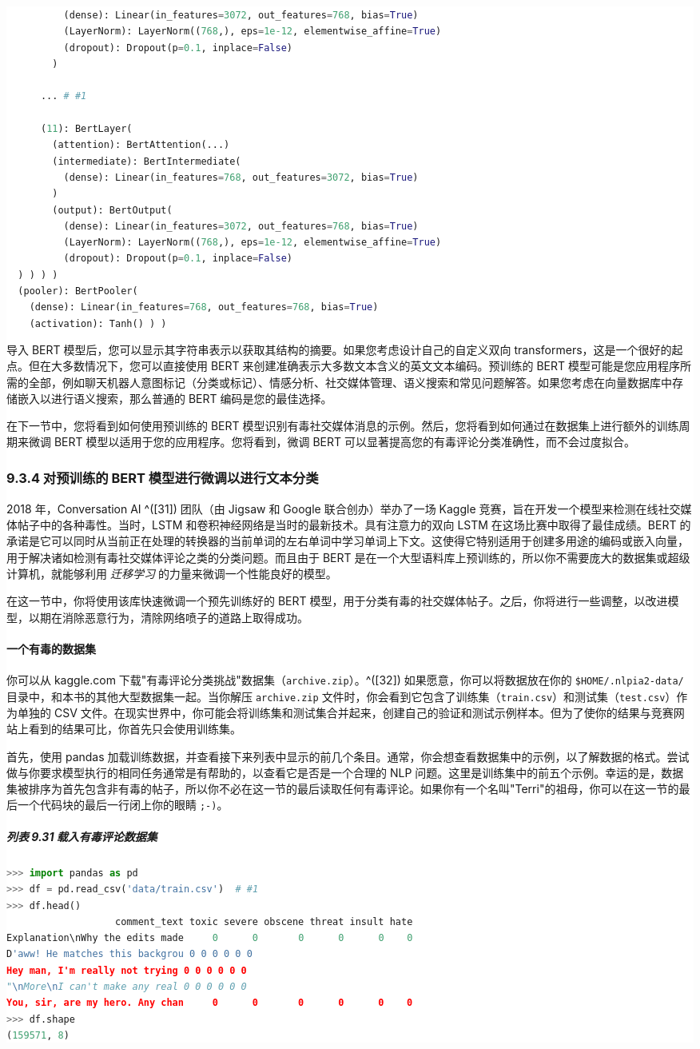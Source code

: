 ```py
          (dense): Linear(in_features=3072, out_features=768, bias=True)
          (LayerNorm): LayerNorm((768,), eps=1e-12, elementwise_affine=True)
          (dropout): Dropout(p=0.1, inplace=False)
        )

      ... # #1

      (11): BertLayer(
        (attention): BertAttention(...)
        (intermediate): BertIntermediate(
          (dense): Linear(in_features=768, out_features=3072, bias=True)
        )
        (output): BertOutput(
          (dense): Linear(in_features=3072, out_features=768, bias=True)
          (LayerNorm): LayerNorm((768,), eps=1e-12, elementwise_affine=True)
          (dropout): Dropout(p=0.1, inplace=False)
  ) ) ) )
  (pooler): BertPooler(
    (dense): Linear(in_features=768, out_features=768, bias=True)
    (activation): Tanh() ) )
```

导入 BERT 模型后，您可以显示其字符串表示以获取其结构的摘要。如果您考虑设计自己的自定义双向 transformers，这是一个很好的起点。但在大多数情况下，您可以直接使用 BERT 来创建准确表示大多数文本含义的英文文本编码。预训练的 BERT 模型可能是您应用程序所需的全部，例如聊天机器人意图标记（分类或标记）、情感分析、社交媒体管理、语义搜索和常见问题解答。如果您考虑在向量数据库中存储嵌入以进行语义搜索，那么普通的 BERT 编码是您的最佳选择。

在下一节中，您将看到如何使用预训练的 BERT 模型识别有毒社交媒体消息的示例。然后，您将看到如何通过在数据集上进行额外的训练周期来微调 BERT 模型以适用于您的应用程序。您将看到，微调 BERT 可以显著提高您的有毒评论分类准确性，而不会过度拟合。

### 9.3.4 对预训练的 BERT 模型进行微调以进行文本分类

2018 年，Conversation AI ^([31]) 团队（由 Jigsaw 和 Google 联合创办）举办了一场 Kaggle 竞赛，旨在开发一个模型来检测在线社交媒体帖子中的各种毒性。当时，LSTM 和卷积神经网络是当时的最新技术。具有注意力的双向 LSTM 在这场比赛中取得了最佳成绩。BERT 的承诺是它可以同时从当前正在处理的转换器的当前单词的左右单词中学习单词上下文。这使得它特别适用于创建多用途的编码或嵌入向量，用于解决诸如检测有毒社交媒体评论之类的分类问题。而且由于 BERT 是在一个大型语料库上预训练的，所以你不需要庞大的数据集或超级计算机，就能够利用 *迁移学习* 的力量来微调一个性能良好的模型。

在这一节中，你将使用该库快速微调一个预先训练好的 BERT 模型，用于分类有毒的社交媒体帖子。之后，你将进行一些调整，以改进模型，以期在消除恶意行为，清除网络喷子的道路上取得成功。

#### 一个有毒的数据集

你可以从 kaggle.com 下载"有毒评论分类挑战"数据集（`archive.zip`）。^([32]) 如果愿意，你可以将数据放在你的 `$HOME/.nlpia2-data/` 目录中，和本书的其他大型数据集一起。当你解压 `archive.zip` 文件时，你会看到它包含了训练集（`train.csv`）和测试集（`test.csv`）作为单独的 CSV 文件。在现实世界中，你可能会将训练集和测试集合并起来，创建自己的验证和测试示例样本。但为了使你的结果与竞赛网站上看到的结果可比，你首先只会使用训练集。

首先，使用 pandas 加载训练数据，并查看接下来列表中显示的前几个条目。通常，你会想查看数据集中的示例，以了解数据的格式。尝试做与你要求模型执行的相同任务通常是有帮助的，以查看它是否是一个合理的 NLP 问题。这里是训练集中的前五个示例。幸运的是，数据集被排序为首先包含非有毒的帖子，所以你不必在这一节的最后读取任何有毒评论。如果你有一个名叫"Terri"的祖母，你可以在这一节的最后一个代码块的最后一行闭上你的眼睛 `;-)`。

##### 列表 9.31 载入有毒评论数据集

```py
>>> import pandas as pd
>>> df = pd.read_csv('data/train.csv')  # #1
>>> df.head()
                   comment_text toxic severe obscene threat insult hate
Explanation\nWhy the edits made     0      0       0      0      0    0
D'aww! He matches this backgrou 0 0 0 0 0 0
Hey man, I'm really not trying 0 0 0 0 0 0
"\nMore\nI can't make any real 0 0 0 0 0 0
You, sir, are my hero. Any chan     0      0       0      0      0    0
>>> df.shape
(159571, 8)
```
